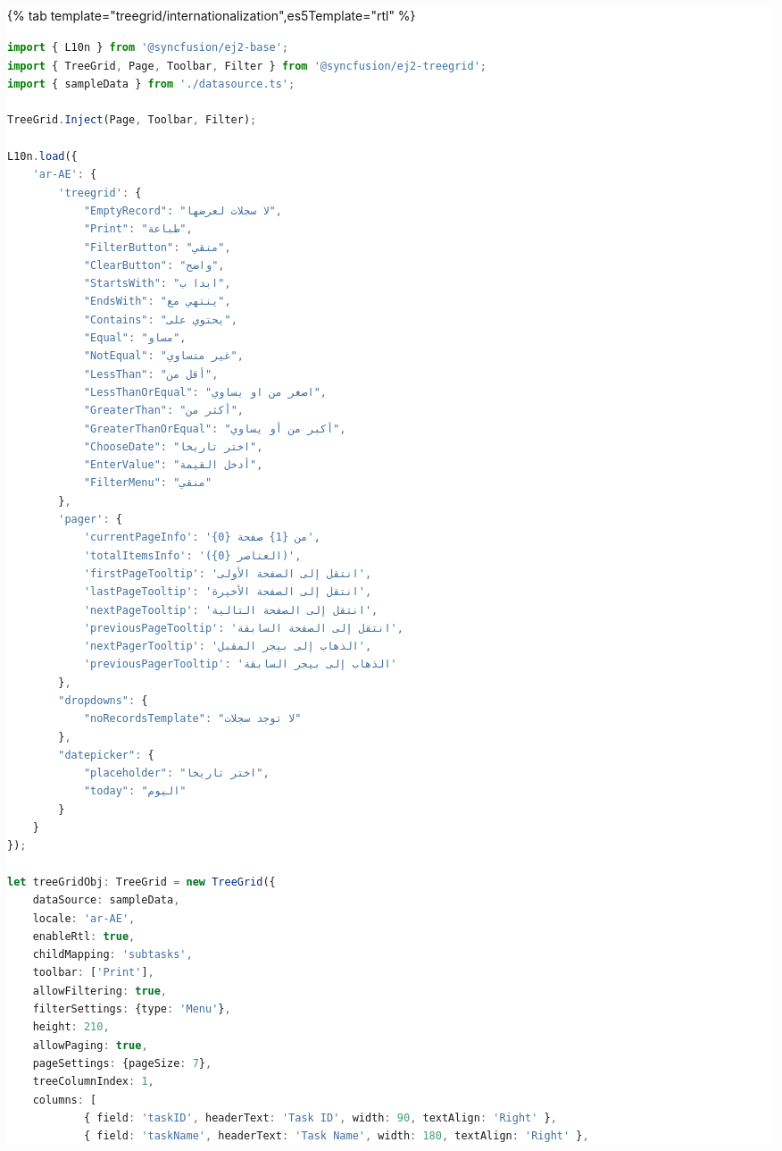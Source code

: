 {% tab template="treegrid/internationalization",es5Template="rtl" %}

```typescript
import { L10n } from '@syncfusion/ej2-base';
import { TreeGrid, Page, Toolbar, Filter } from '@syncfusion/ej2-treegrid';
import { sampleData } from './datasource.ts';

TreeGrid.Inject(Page, Toolbar, Filter);

L10n.load({
    'ar-AE': {
        'treegrid': {
            "EmptyRecord": "لا سجلات لعرضها",
            "Print": "طباعة",
            "FilterButton": "منقي",
            "ClearButton": "واضح",
            "StartsWith": "ابدا ب",
            "EndsWith": "ينتهي مع",
            "Contains": "يحتوي على",
            "Equal": "مساو",
            "NotEqual": "غير متساوي",
            "LessThan": "أقل من",
            "LessThanOrEqual": "اصغر من او يساوي",
            "GreaterThan": "أكثر من",
            "GreaterThanOrEqual": "أكبر من أو يساوي",
            "ChooseDate": "اختر تاريخا",
            "EnterValue": "أدخل القيمة",
            "FilterMenu": "منقي"
        },
        'pager': {
            'currentPageInfo': '{0} من {1} صفحة',
            'totalItemsInfo': '({0} العناصر)',
            'firstPageTooltip': 'انتقل إلى الصفحة الأولى',
            'lastPageTooltip': 'انتقل إلى الصفحة الأخيرة',
            'nextPageTooltip': 'انتقل إلى الصفحة التالية',
            'previousPageTooltip': 'انتقل إلى الصفحة السابقة',
            'nextPagerTooltip': 'الذهاب إلى بيجر المقبل',
            'previousPagerTooltip': 'الذهاب إلى بيجر السابقة'
        },
        "dropdowns": {
            "noRecordsTemplate": "لا توجد سجلات"
        },
        "datepicker": {
            "placeholder": "اختر تاريخا",
            "today": "اليوم"
        }
    }
});

let treeGridObj: TreeGrid = new TreeGrid({
    dataSource: sampleData,
    locale: 'ar-AE',
    enableRtl: true,
    childMapping: 'subtasks',
    toolbar: ['Print'],
    allowFiltering: true,
    filterSettings: {type: 'Menu'},
    height: 210,
    allowPaging: true,
    pageSettings: {pageSize: 7},
    treeColumnIndex: 1,
    columns: [
            { field: 'taskID', headerText: 'Task ID', width: 90, textAlign: 'Right' },
            { field: 'taskName', headerText: 'Task Name', width: 180, textAlign: 'Right' },
```